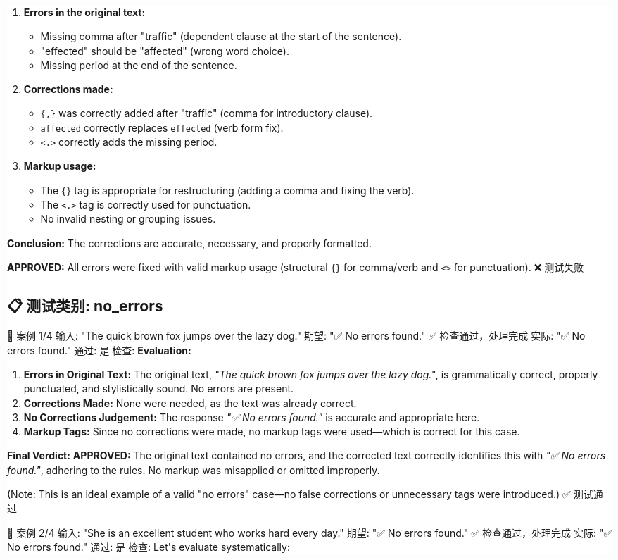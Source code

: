1. **Errors in the original text:**
   - Missing comma after "traffic" (dependent clause at the start of the sentence).
   - "effected" should be "affected" (wrong word choice).
   - Missing period at the end of the sentence.

2. **Corrections made:**
   - `{,}` was correctly added after "traffic" (comma for introductory clause).
   - `affected` correctly replaces `effected` (verb form fix).
   - `<.>` correctly adds the missing period.

3. **Markup usage:**
   - The `{}` tag is appropriate for restructuring (adding a comma and fixing the verb).
   - The `<.>` tag is correctly used for punctuation.
   - No invalid nesting or grouping issues.

**Conclusion:** The corrections are accurate, necessary, and properly formatted.

**APPROVED:** All errors were fixed with valid markup usage (structural `{}` for comma/verb and `<>` for punctuation).
❌ 测试失败

📋 测试类别: no_errors
--------------------------------------------------

🧪 案例 1/4
输入: "The quick brown fox jumps over the lazy dog."
期望: "✅ No errors found."
✅ 检查通过，处理完成
实际: "✅ No errors found."
通过: 是
检查: **Evaluation:**

1. **Errors in Original Text:** The original text, *"The quick brown fox jumps over the lazy dog."*, is grammatically correct, properly punctuated, and stylistically sound. No errors are present.
2. **Corrections Made:** None were needed, as the text was already correct.
3. **No Corrections Judgement:** The response *"✅ No errors found."* is accurate and appropriate here.
4. **Markup Tags:** Since no corrections were made, no markup tags were used—which is correct for this case.        

**Final Verdict:**
**APPROVED:** The original text contained no errors, and the corrected text correctly identifies this with *"✅ No errors found."*, adhering to the rules. No markup was misapplied or omitted improperly.

(Note: This is an ideal example of a valid "no errors" case—no false corrections or unnecessary tags were introduced.)
✅ 测试通过

🧪 案例 2/4
输入: "She is an excellent student who works hard every day."
期望: "✅ No errors found."
✅ 检查通过，处理完成
实际: "✅ No errors found."
通过: 是
检查: Let's evaluate systematically:

